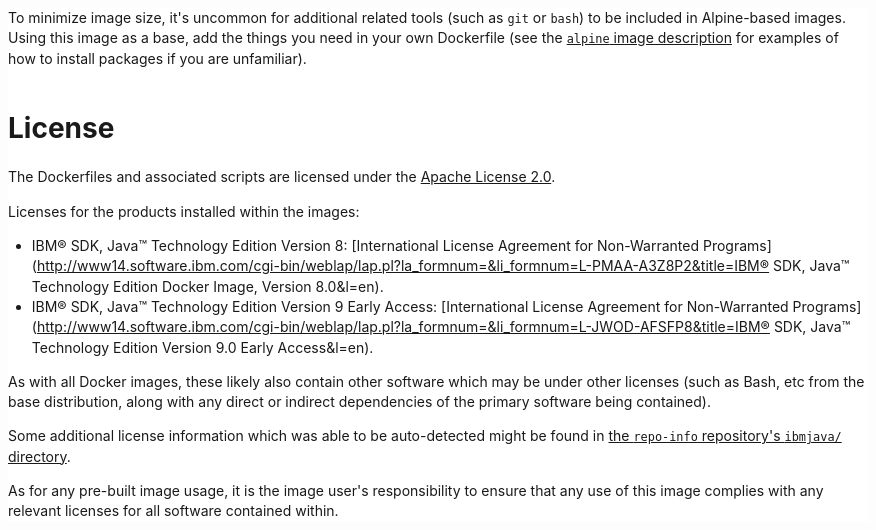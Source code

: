 To minimize image size, it's uncommon for additional related tools (such as `git` or `bash`) to be included in Alpine-based images. Using this image as a base, add the things you need in your own Dockerfile (see the [`alpine` image description](https://hub.docker.com/_/alpine/) for examples of how to install packages if you are unfamiliar).

# License

The Dockerfiles and associated scripts are licensed under the [Apache License 2.0](http://www.apache.org/licenses/LICENSE-2.0.html).

Licenses for the products installed within the images:

-	IBM® SDK, Java™ Technology Edition Version 8: [International License Agreement for Non-Warranted Programs](http://www14.software.ibm.com/cgi-bin/weblap/lap.pl?la_formnum=&li_formnum=L-PMAA-A3Z8P2&title=IBM® SDK, Java™ Technology Edition Docker Image, Version 8.0&l=en).
-	IBM® SDK, Java™ Technology Edition Version 9 Early Access: [International License Agreement for Non-Warranted Programs](http://www14.software.ibm.com/cgi-bin/weblap/lap.pl?la_formnum=&li_formnum=L-JWOD-AFSFP8&title=IBM® SDK, Java™ Technology Edition Version 9.0 Early Access&l=en).

As with all Docker images, these likely also contain other software which may be under other licenses (such as Bash, etc from the base distribution, along with any direct or indirect dependencies of the primary software being contained).

Some additional license information which was able to be auto-detected might be found in [the `repo-info` repository's `ibmjava/` directory](https://github.com/docker-library/repo-info/tree/master/repos/ibmjava).

As for any pre-built image usage, it is the image user's responsibility to ensure that any use of this image complies with any relevant licenses for all software contained within.
